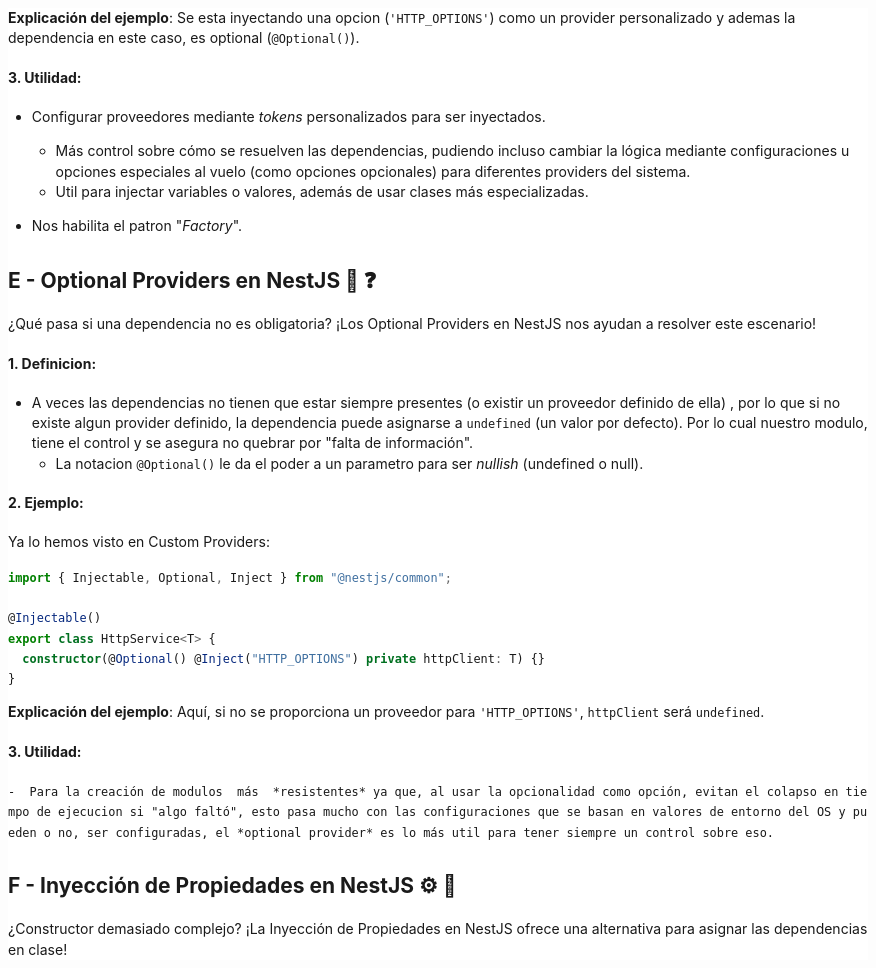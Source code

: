 **Explicación del ejemplo**: Se esta inyectando una opcion (`'HTTP_OPTIONS'`) como un provider personalizado y ademas la dependencia en este caso, es optional (`@Optional()`).

#### 3. **Utilidad:**

- Configurar proveedores mediante _tokens_ personalizados para ser inyectados.

  - Más control sobre cómo se resuelven las dependencias, pudiendo incluso cambiar la lógica mediante configuraciones u opciones especiales al vuelo (como opciones opcionales) para diferentes providers del sistema.
  - Util para injectar variables o valores, además de usar clases más especializadas.

- Nos habilita el patron "_Factory_".

## E - Optional Providers en NestJS 🤔 ❓

¿Qué pasa si una dependencia no es obligatoria? ¡Los Optional Providers en NestJS nos ayudan a resolver este escenario!

#### 1. **Definicion:**

- A veces las dependencias no tienen que estar siempre presentes (o existir un proveedor definido de ella) , por lo que si no existe algun provider definido, la dependencia puede asignarse a `undefined` (un valor por defecto). Por lo cual nuestro modulo, tiene el control y se asegura no quebrar por "falta de información".
  - La notacion `@Optional()` le da el poder a un parametro para ser _nullish_ (undefined o null).

#### 2. **Ejemplo:**

Ya lo hemos visto en Custom Providers:

```typescript
import { Injectable, Optional, Inject } from "@nestjs/common";

@Injectable()
export class HttpService<T> {
  constructor(@Optional() @Inject("HTTP_OPTIONS") private httpClient: T) {}
}
```

**Explicación del ejemplo**: Aquí, si no se proporciona un proveedor para `'HTTP_OPTIONS'`, `httpClient` será `undefined`.

#### 3. **Utilidad:**

    -  Para la creación de modulos  más  *resistentes* ya que, al usar la opcionalidad como opción, evitan el colapso en tiempo de ejecucion si "algo faltó", esto pasa mucho con las configuraciones que se basan en valores de entorno del OS y pueden o no, ser configuradas, el *optional provider* es lo más util para tener siempre un control sobre eso.

## F - Inyección de Propiedades en NestJS ⚙️ 🔀

¿Constructor demasiado complejo? ¡La Inyección de Propiedades en NestJS ofrece una alternativa para asignar las dependencias en clase!

